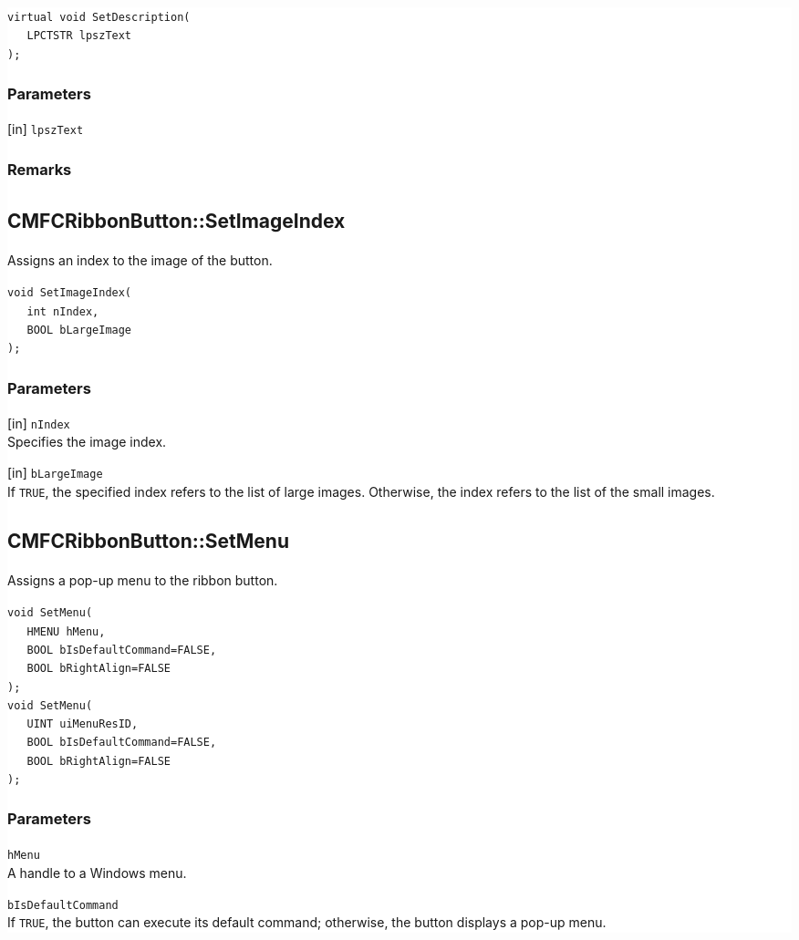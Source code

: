 ```  
virtual void SetDescription(  
   LPCTSTR lpszText  
);  
```  
  
### Parameters  
 [in] `lpszText`  
  
### Remarks  
  
##  <a name="cmfcribbonbutton__setimageindex"></a>  CMFCRibbonButton::SetImageIndex  
 Assigns an index to the image of the button.  
  
```  
void SetImageIndex(  
   int nIndex,  
   BOOL bLargeImage   
);  
```  
  
### Parameters  
 [in] `nIndex`  
 Specifies the image index.  
  
 [in] `bLargeImage`  
 If `TRUE`, the specified index refers to the list of large images. Otherwise, the index refers to the list of the small images.  
  
##  <a name="cmfcribbonbutton__setmenu"></a>  CMFCRibbonButton::SetMenu  
 Assigns a pop-up menu to the ribbon button.  
  
```  
void SetMenu(  
   HMENU hMenu,  
   BOOL bIsDefaultCommand=FALSE,  
   BOOL bRightAlign=FALSE   
);  
void SetMenu(  
   UINT uiMenuResID,  
   BOOL bIsDefaultCommand=FALSE,  
   BOOL bRightAlign=FALSE   
);  
```  
  
### Parameters  
 `hMenu`  
 A handle to a Windows menu.  
  
 `bIsDefaultCommand`  
 If `TRUE`, the button can execute its default command; otherwise, the button displays a pop-up menu.  
  